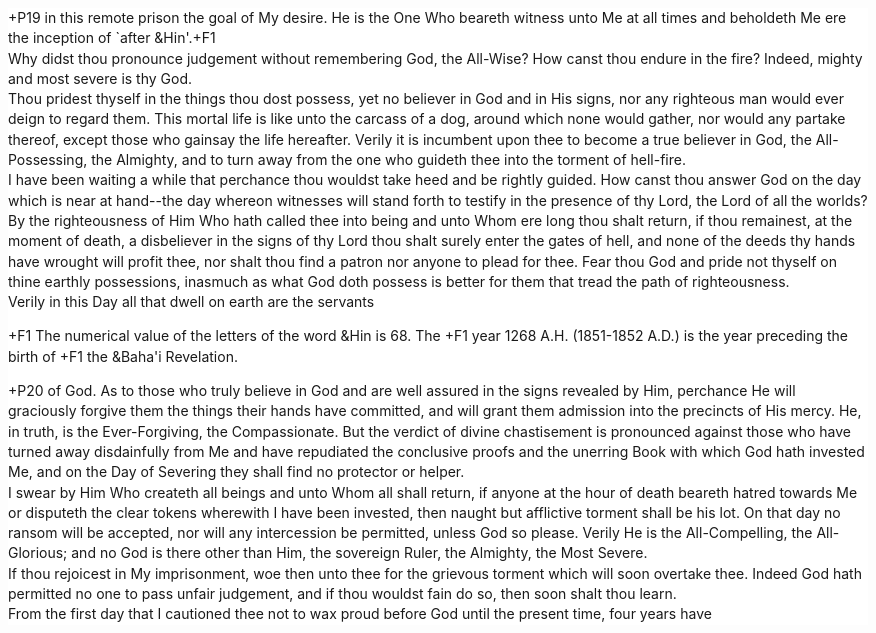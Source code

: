 +P19 
in this remote prison the goal of My desire.  He is the One 
Who beareth witness unto Me at all times and beholdeth 
Me ere the inception of `after &amp;Hin'.+F1  
     Why didst thou pronounce judgement without remembering 
God, the All-Wise?  How canst thou endure in 
the fire?  Indeed, mighty and most severe is thy God.  
     Thou pridest thyself in the things thou dost possess, yet 
no believer in God and in His signs, nor any righteous man 
would ever deign to regard them.  This mortal life is like 
unto the carcass of a dog, around which none would gather, 
nor would any partake thereof, except those who gainsay 
the life hereafter.  Verily it is incumbent upon thee to 
become a true believer in God, the All-Possessing, the 
Almighty, and to turn away from the one who guideth 
thee into the torment of hell-fire.  
     I have been waiting a while that perchance thou wouldst 
take heed and be rightly guided.  How canst thou answer 
God on the day which is near at hand--the day whereon 
witnesses will stand forth to testify in the presence of thy 
Lord, the Lord of all the worlds?  
     By the righteousness of Him Who hath called thee into 
being and unto Whom ere long thou shalt return, if thou 
remainest, at the moment of death, a disbeliever in the 
signs of thy Lord thou shalt surely enter the gates of hell, 
and none of the deeds thy hands have wrought will profit 
thee, nor shalt thou find a patron nor anyone to plead for 
thee.  Fear thou God and pride not thyself on thine earthly 
possessions, inasmuch as what God doth possess is better 
for them that tread the path of righteousness.  
     Verily in this Day all that dwell on earth are the servants 
 
+F1 The numerical value of the letters of the word &amp;Hin is 68.  The 
+F1 year 1268 A.H. (1851-1852 A.D.) is the year preceding the birth of 
+F1 the &amp;Baha'i Revelation.  
 
+P20 
of God.  As to those who truly believe in God and are well 
assured in the signs revealed by Him, perchance He will 
graciously forgive them the things their hands have committed, 
and will grant them admission into the precincts 
of His mercy.  He, in truth, is the Ever-Forgiving, the 
Compassionate.  But the verdict of divine chastisement is 
pronounced against those who have turned away disdainfully 
from Me and have repudiated the conclusive 
proofs and the unerring Book with which God hath invested 
Me, and on the Day of Severing they shall find no 
protector or helper.  
     I swear by Him Who createth all beings and unto Whom 
all shall return, if anyone at the hour of death beareth 
hatred towards Me or disputeth the clear tokens wherewith 
I have been invested, then naught but afflictive torment shall 
be his lot.  On that day no ransom will be accepted, nor will 
any intercession be permitted, unless God so please.  Verily 
He is the All-Compelling, the All-Glorious; and no God 
is there other than Him, the sovereign Ruler, the Almighty, 
the Most Severe.  
     If thou rejoicest in My imprisonment, woe then unto 
thee for the grievous torment which will soon overtake 
thee.  Indeed God hath permitted no one to pass unfair 
judgement, and if thou wouldst fain do so, then soon shalt 
thou learn.  
     From the first day that I cautioned thee not to wax 
proud before God until the present time, four years have 